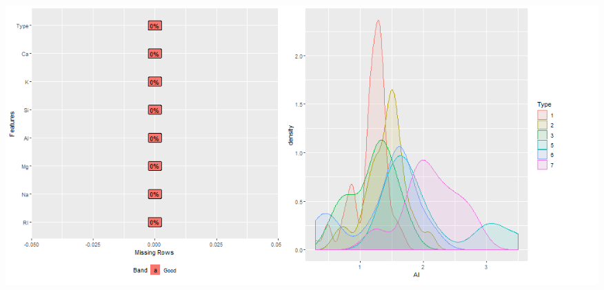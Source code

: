 <img width="400" hight="300" alt="image analysus" src="https://github.com/shareef-ragab/glass-classification/blob/master/after_del.png?raw=true"> <img width="400" hight="300" alt="image analysus" src="https://github.com/shareef-ragab/glass-classification/blob/master/al_type.png?raw=true">

